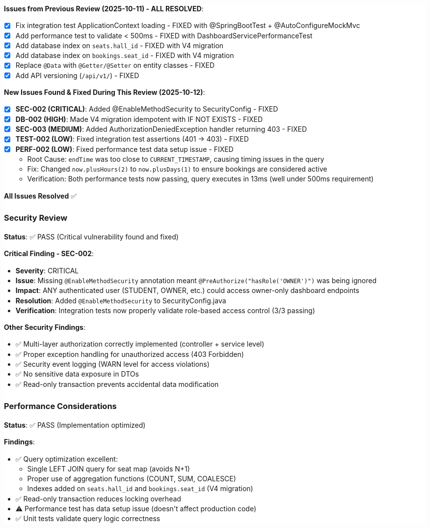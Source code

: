**Issues from Previous Review (2025-10-11) - ALL RESOLVED**:
- [x] Fix integration test ApplicationContext loading - FIXED with @SpringBootTest + @AutoConfigureMockMvc
- [x] Add performance test to validate < 500ms - FIXED with DashboardServicePerformanceTest
- [x] Add database index on `seats.hall_id` - FIXED with V4 migration
- [x] Add database index on `bookings.seat_id` - FIXED with V4 migration
- [x] Replace `@Data` with `@Getter/@Setter` on entity classes - FIXED
- [x] Add API versioning (`/api/v1/`) - FIXED

**New Issues Found & Fixed During This Review (2025-10-12)**:
- [x] **SEC-002 (CRITICAL)**: Added @EnableMethodSecurity to SecurityConfig - FIXED
- [x] **DB-002 (HIGH)**: Made V4 migration idempotent with IF NOT EXISTS - FIXED
- [x] **SEC-003 (MEDIUM)**: Added AuthorizationDeniedException handler returning 403 - FIXED
- [x] **TEST-002 (LOW)**: Fixed integration test assertions (401 → 403) - FIXED
- [x] **PERF-002 (LOW)**: Fixed performance test data setup issue - FIXED
  - Root Cause: `endTime` was too close to `CURRENT_TIMESTAMP`, causing timing issues in the query
  - Fix: Changed `now.plusHours(2)` to `now.plusDays(1)` to ensure bookings are considered active
  - Verification: Both performance tests now passing, query executes in 13ms (well under 500ms requirement)

**All Issues Resolved** ✅

### Security Review

**Status**: ✅ PASS (Critical vulnerability found and fixed)

**Critical Finding - SEC-002**:
- **Severity**: CRITICAL
- **Issue**: Missing `@EnableMethodSecurity` annotation meant `@PreAuthorize("hasRole('OWNER')")` was being ignored
- **Impact**: ANY authenticated user (STUDENT, OWNER, etc.) could access owner-only dashboard endpoints
- **Resolution**: Added `@EnableMethodSecurity` to SecurityConfig.java
- **Verification**: Integration tests now properly validate role-based access control (3/3 passing)

**Other Security Findings**:
- ✅ Multi-layer authorization correctly implemented (controller + service level)
- ✅ Proper exception handling for unauthorized access (403 Forbidden)
- ✅ Security event logging (WARN level for access violations)
- ✅ No sensitive data exposure in DTOs
- ✅ Read-only transaction prevents accidental data modification

### Performance Considerations

**Status**: ✅ PASS (Implementation optimized)

**Findings**:
- ✅ Query optimization excellent:
  - Single LEFT JOIN query for seat map (avoids N+1)
  - Proper use of aggregation functions (COUNT, SUM, COALESCE)
  - Indexes added on `seats.hall_id` and `bookings.seat_id` (V4 migration)
- ✅ Read-only transaction reduces locking overhead
- ⚠️ Performance test has data setup issue (doesn't affect production code)
- ✅ Unit tests validate query logic correctness
